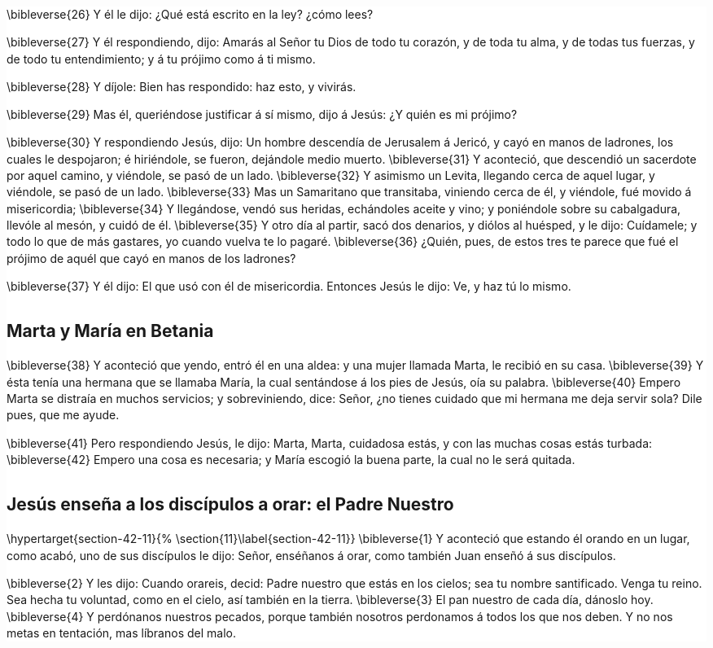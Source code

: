  
\bibleverse{26} Y él le dijo: ¿Qué está escrito en la ley? ¿cómo lees?

 
\bibleverse{27} Y él respondiendo, dijo: Amarás al Señor tu Dios de todo tu corazón, y de toda tu alma, y de todas tus fuerzas, y de todo tu entendimiento; y á tu prójimo como á ti mismo.

 
\bibleverse{28} Y díjole: Bien has respondido: haz esto, y vivirás.

 
\bibleverse{29} Mas él, queriéndose justificar á sí mismo, dijo á Jesús: ¿Y quién es mi prójimo?

 
\bibleverse{30} Y respondiendo Jesús, dijo: Un hombre descendía de Jerusalem á Jericó, y cayó en manos de ladrones, los cuales le despojaron; é hiriéndole, se fueron, dejándole medio muerto. 
\bibleverse{31} Y aconteció, que descendió un sacerdote por aquel camino, y viéndole, se pasó de un lado. 
\bibleverse{32} Y asimismo un Levita, llegando cerca de aquel lugar, y viéndole, se pasó de un lado. 
\bibleverse{33} Mas un Samaritano que transitaba, viniendo cerca de él, y viéndole, fué movido á misericordia; 
\bibleverse{34} Y llegándose, vendó sus heridas, echándoles aceite y vino; y poniéndole sobre su cabalgadura, llevóle al mesón, y cuidó de él. 
\bibleverse{35} Y otro día al partir, sacó dos denarios, y diólos al huésped, y le dijo: Cuídamele; y todo lo que de más gastares, yo cuando vuelva te lo pagaré. 
\bibleverse{36} ¿Quién, pues, de estos tres te parece que fué el prójimo de aquél que cayó en manos de los ladrones?

 
\bibleverse{37} Y él dijo: El que usó con él de misericordia. Entonces Jesús le dijo: Ve, y haz tú lo mismo.

## Marta y María en Betania
 
\bibleverse{38} Y aconteció que yendo, entró él en una aldea: y una mujer llamada Marta, le recibió en su casa. 
\bibleverse{39} Y ésta tenía una hermana que se llamaba María, la cual sentándose á los pies de Jesús, oía su palabra. 
\bibleverse{40} Empero Marta se distraía en muchos servicios; y sobreviniendo, dice: Señor, ¿no tienes cuidado que mi hermana me deja servir sola? Dile pues, que me ayude.

 
\bibleverse{41} Pero respondiendo Jesús, le dijo: Marta, Marta, cuidadosa estás, y con las muchas cosas estás turbada: 
\bibleverse{42} Empero una cosa es necesaria; y María escogió la buena parte, la cual no le será quitada. 

## Jesús enseña a los discípulos a orar: el Padre Nuestro
\hypertarget{section-42-11}{%
\section{11}\label{section-42-11}}
\bibleverse{1} Y aconteció que estando él orando en un lugar, como acabó, uno de sus discípulos le dijo: Señor, enséñanos á orar, como también Juan enseñó á sus discípulos.

 
\bibleverse{2} Y les dijo: Cuando orareis, decid: Padre nuestro que estás en los cielos; sea tu nombre santificado. Venga tu reino. Sea hecha tu voluntad, como en el cielo, así también en la tierra. 
\bibleverse{3} El pan nuestro de cada día, dánoslo hoy. 
\bibleverse{4} Y perdónanos nuestros pecados, porque también nosotros perdonamos á todos los que nos deben. Y no nos metas en tentación, mas líbranos del malo.
